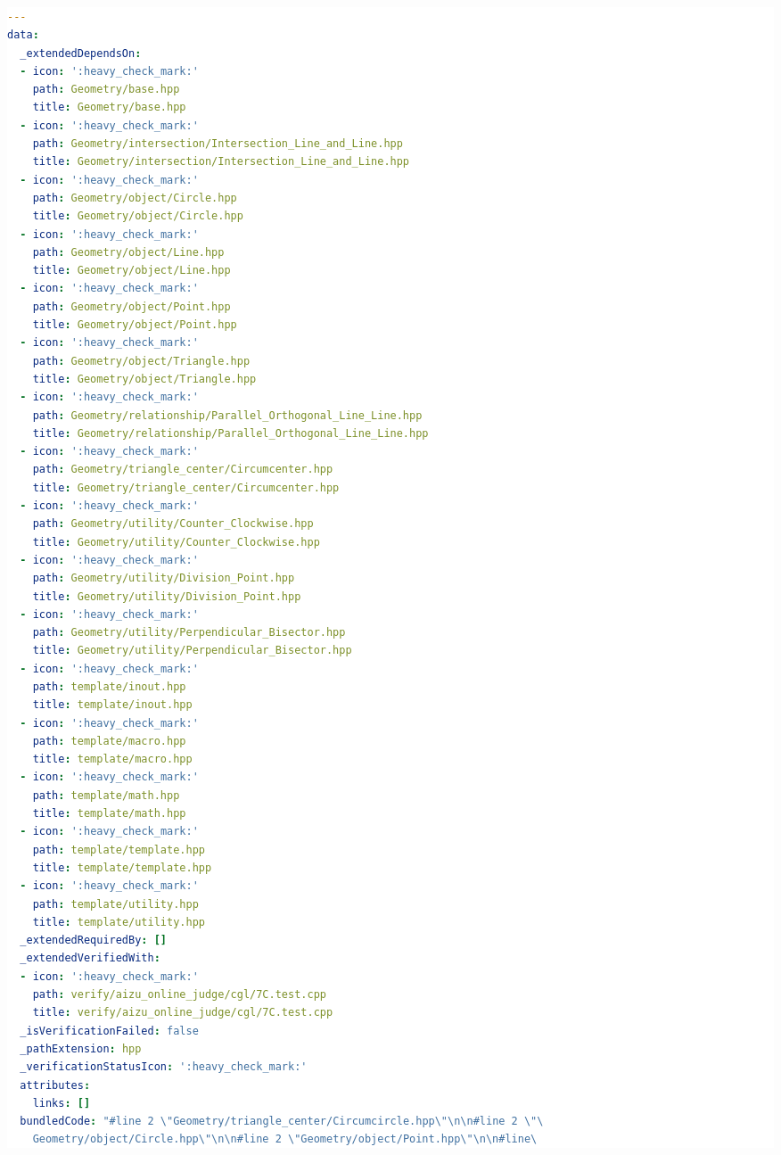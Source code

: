 ```yaml
---
data:
  _extendedDependsOn:
  - icon: ':heavy_check_mark:'
    path: Geometry/base.hpp
    title: Geometry/base.hpp
  - icon: ':heavy_check_mark:'
    path: Geometry/intersection/Intersection_Line_and_Line.hpp
    title: Geometry/intersection/Intersection_Line_and_Line.hpp
  - icon: ':heavy_check_mark:'
    path: Geometry/object/Circle.hpp
    title: Geometry/object/Circle.hpp
  - icon: ':heavy_check_mark:'
    path: Geometry/object/Line.hpp
    title: Geometry/object/Line.hpp
  - icon: ':heavy_check_mark:'
    path: Geometry/object/Point.hpp
    title: Geometry/object/Point.hpp
  - icon: ':heavy_check_mark:'
    path: Geometry/object/Triangle.hpp
    title: Geometry/object/Triangle.hpp
  - icon: ':heavy_check_mark:'
    path: Geometry/relationship/Parallel_Orthogonal_Line_Line.hpp
    title: Geometry/relationship/Parallel_Orthogonal_Line_Line.hpp
  - icon: ':heavy_check_mark:'
    path: Geometry/triangle_center/Circumcenter.hpp
    title: Geometry/triangle_center/Circumcenter.hpp
  - icon: ':heavy_check_mark:'
    path: Geometry/utility/Counter_Clockwise.hpp
    title: Geometry/utility/Counter_Clockwise.hpp
  - icon: ':heavy_check_mark:'
    path: Geometry/utility/Division_Point.hpp
    title: Geometry/utility/Division_Point.hpp
  - icon: ':heavy_check_mark:'
    path: Geometry/utility/Perpendicular_Bisector.hpp
    title: Geometry/utility/Perpendicular_Bisector.hpp
  - icon: ':heavy_check_mark:'
    path: template/inout.hpp
    title: template/inout.hpp
  - icon: ':heavy_check_mark:'
    path: template/macro.hpp
    title: template/macro.hpp
  - icon: ':heavy_check_mark:'
    path: template/math.hpp
    title: template/math.hpp
  - icon: ':heavy_check_mark:'
    path: template/template.hpp
    title: template/template.hpp
  - icon: ':heavy_check_mark:'
    path: template/utility.hpp
    title: template/utility.hpp
  _extendedRequiredBy: []
  _extendedVerifiedWith:
  - icon: ':heavy_check_mark:'
    path: verify/aizu_online_judge/cgl/7C.test.cpp
    title: verify/aizu_online_judge/cgl/7C.test.cpp
  _isVerificationFailed: false
  _pathExtension: hpp
  _verificationStatusIcon: ':heavy_check_mark:'
  attributes:
    links: []
  bundledCode: "#line 2 \"Geometry/triangle_center/Circumcircle.hpp\"\n\n#line 2 \"\
    Geometry/object/Circle.hpp\"\n\n#line 2 \"Geometry/object/Point.hpp\"\n\n#line\
```